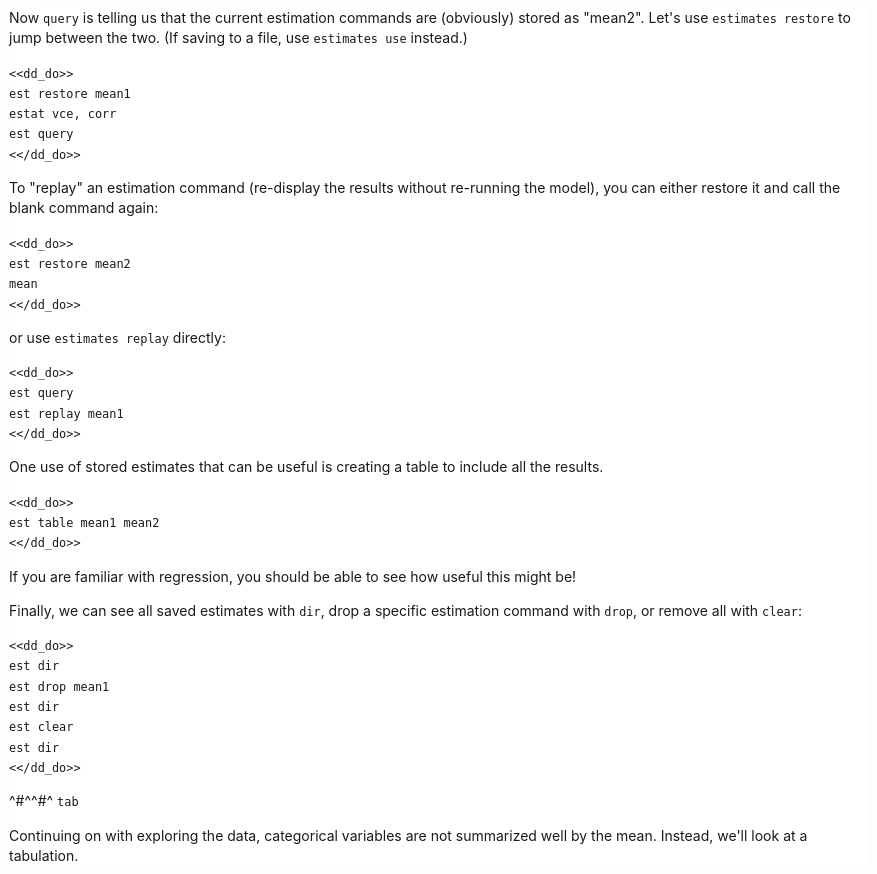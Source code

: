Now `query` is telling us that the current estimation commands are (obviously) stored as "mean2". Let's use `estimates restore` to jump between the
two. (If saving to a file, use `estimates use` instead.)

~~~~
<<dd_do>>
est restore mean1
estat vce, corr
est query
<</dd_do>>
~~~~

To "replay" an estimation command (re-display the results without re-running the model), you can either restore it and call the blank command again:

~~~~
<<dd_do>>
est restore mean2
mean
<</dd_do>>
~~~~

or use `estimates replay` directly:

~~~~
<<dd_do>>
est query
est replay mean1
<</dd_do>>
~~~~

One use of stored estimates that can be useful is creating a table to include all the results.

~~~~
<<dd_do>>
est table mean1 mean2
<</dd_do>>
~~~~

If you are familiar with regression, you should be able to see how useful this might be!

Finally, we can see all saved estimates with `dir`, drop a specific estimation command with `drop`, or remove all with `clear`:

~~~~
<<dd_do>>
est dir
est drop mean1
est dir
est clear
est dir
<</dd_do>>
~~~~

^#^^#^ `tab`

Continuing on with exploring the data, categorical variables are not summarized well by the mean. Instead, we'll look at a tabulation.

